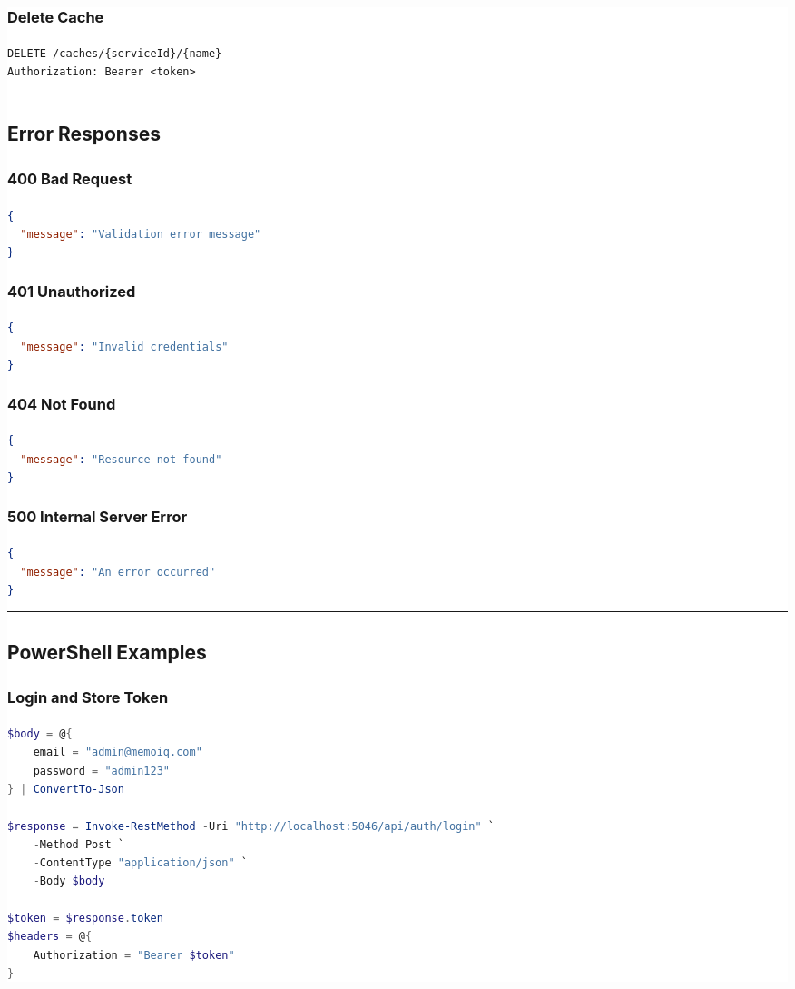 ### Delete Cache

```http
DELETE /caches/{serviceId}/{name}
Authorization: Bearer <token>
```

---

## Error Responses

### 400 Bad Request

```json
{
  "message": "Validation error message"
}
```

### 401 Unauthorized

```json
{
  "message": "Invalid credentials"
}
```

### 404 Not Found

```json
{
  "message": "Resource not found"
}
```

### 500 Internal Server Error

```json
{
  "message": "An error occurred"
}
```

---

## PowerShell Examples

### Login and Store Token

```powershell
$body = @{
    email = "admin@memoiq.com"
    password = "admin123"
} | ConvertTo-Json

$response = Invoke-RestMethod -Uri "http://localhost:5046/api/auth/login" `
    -Method Post `
    -ContentType "application/json" `
    -Body $body

$token = $response.token
$headers = @{
    Authorization = "Bearer $token"
}
```
